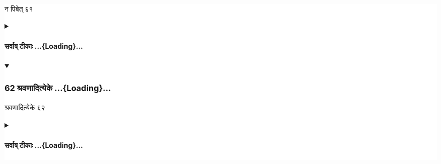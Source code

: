 न पिबेत् ६१
</details>
</div>
<div class="js_include collapsed" newlevelforh1="4" title="सर्वाष् टीकाः" unfilled url="/vedAH_sAma/kauthumam/sUtram/gobhila-gRhyam/sarvASh_TIkAH/3/02/61_na_pibet.md">
<details><summary><h4>सर्वाष् टीकाः ...{Loading}...</h4></summary></details>
</div>
<div class="js_include" includetitle="true" newlevelforh1="3" unfilled url="/vedAH_sAma/kauthumam/sUtram/gobhila-gRhyam/vishvAsa-prastutiH/3/02/62_shravaNAdityeke.md">
<details open><summary><h3>62 श्रवणादित्येके ...{Loading}...</h3></summary>

श्रवणादित्येके ६२
</details>
</div>
<div class="js_include collapsed" newlevelforh1="4" title="सर्वाष् टीकाः" unfilled url="/vedAH_sAma/kauthumam/sUtram/gobhila-gRhyam/sarvASh_TIkAH/3/02/62_shravaNAdityeke.md">
<details><summary><h4>सर्वाष् टीकाः ...{Loading}...</h4></summary></details>
</div>

